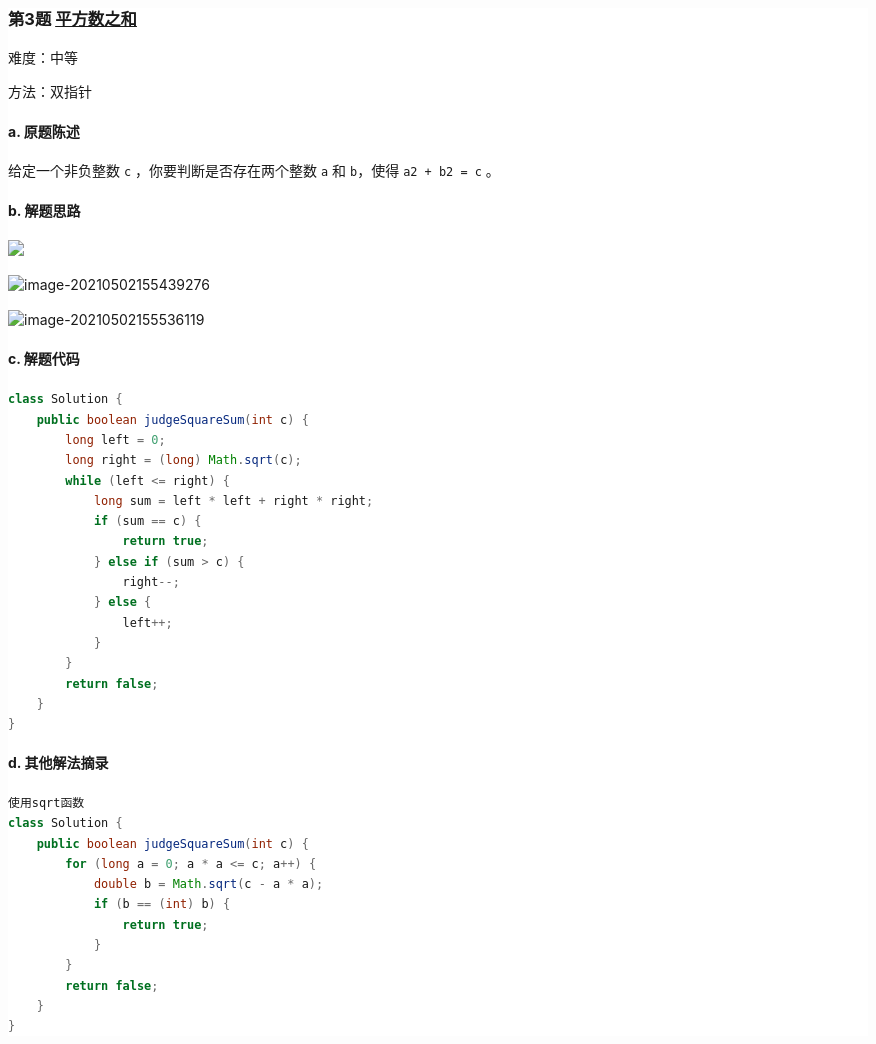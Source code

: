 ### 第3题 [平方数之和](https://leetcode-cn.com/problems/sum-of-square-numbers/)

难度：中等

方法：双指针

#### a. 原题陈述

给定一个非负整数 `c` ，你要判断是否存在两个整数 `a` 和 `b`，使得 `a2 + b2 = c` 。

#### b. 解题思路

![](C:\Users\xiaohuahua\AppData\Roaming\Typora\typora-user-images\image-20210502155119701.png)

![image-20210502155439276](C:\Users\xiaohuahua\AppData\Roaming\Typora\typora-user-images\image-20210502155439276.png)

![image-20210502155536119](C:\Users\xiaohuahua\AppData\Roaming\Typora\typora-user-images\image-20210502155536119.png)

#### c. 解题代码

```java
class Solution {
    public boolean judgeSquareSum(int c) {
        long left = 0;
        long right = (long) Math.sqrt(c);
        while (left <= right) {
            long sum = left * left + right * right;
            if (sum == c) {
                return true;
            } else if (sum > c) {
                right--;
            } else {
                left++;
            }
        }
        return false;
    }
}
```

#### d. 其他解法摘录

```java
使用sqrt函数
class Solution {
    public boolean judgeSquareSum(int c) {
        for (long a = 0; a * a <= c; a++) {
            double b = Math.sqrt(c - a * a);
            if (b == (int) b) {
                return true;
            }
        }
        return false;
    }
}
```
